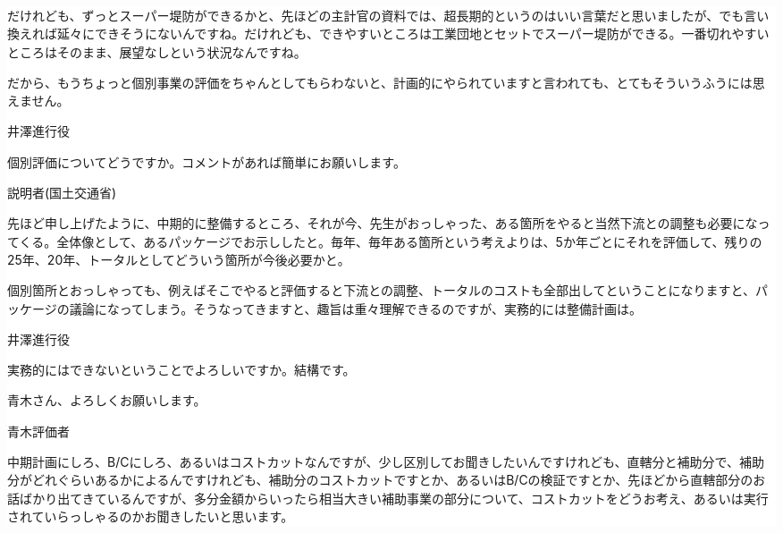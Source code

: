 だけれども、ずっとスーパー堤防ができるかと、先ほどの主計官の資料では、超長期的というのはいい言葉だと思いましたが、でも言い換えれば延々にできそうにないんですね。だけれども、できやすいところは工業団地とセットでスーパー堤防ができる。一番切れやすいところはそのまま、展望なしという状況なんですね。
</p>
<p>
だから、もうちょっと個別事業の評価をちゃんとしてもらわないと、計画的にやられていますと言われても、とてもそういうふうには思えません。
</p>
</div>
</div>
<div class="table-row siwake siwake-izawa">
<div class="table-column">
<p>
井澤進行役
</p>
</div>
<div class="table-column">
<p>
個別評価についてどうですか。コメントがあれば簡単にお願いします。
</p>
</div>
</div>
<div class="table-row siwake siwake-kokkou">
<div class="table-column">
<p>
説明者(国土交通省)
</p>
</div>
<div class="table-column">
<p>
先ほど申し上げたように、中期的に整備するところ、それが今、先生がおっしゃった、ある箇所をやると当然下流との調整も必要になってくる。全体像として、あるパッケージでお示ししたと。毎年、毎年ある箇所という考えよりは、5か年ごとにそれを評価して、残りの25年、20年、トータルとしてどういう箇所が今後必要かと。
</p>
<p>
個別箇所とおっしゃっても、例えばそこでやると評価すると下流との調整、トータルのコストも全部出してということになりますと、パッケージの議論になってしまう。そうなってきますと、趣旨は重々理解できるのですが、実務的には整備計画は。
</p>
</div>
</div>
<div class="table-row siwake siwake-izawa">
<div class="table-column">
<p>
井澤進行役
</p>
</div>
<div class="table-column">
<p>
実務的にはできないということでよろしいですか。結構です。
</p>
<p>
青木さん、よろしくお願いします。
</p>
</div>
</div>
<div class="table-row siwake siwake-aoki">
<div class="table-column">
<p>
青木評価者
</p>
</div>
<div class="table-column">
<p>
中期計画にしろ、B/Cにしろ、あるいはコストカットなんですが、少し区別してお聞きしたいんですけれども、直轄分と補助分で、補助分がどれぐらいあるかによるんですけれども、補助分のコストカットですとか、あるいはB/Cの検証ですとか、先ほどから直轄部分のお話ばかり出てきているんですが、多分金額からいったら相当大きい補助事業の部分について、コストカットをどうお考え、あるいは実行されていらっしゃるのかお聞きしたいと思います。
</p>